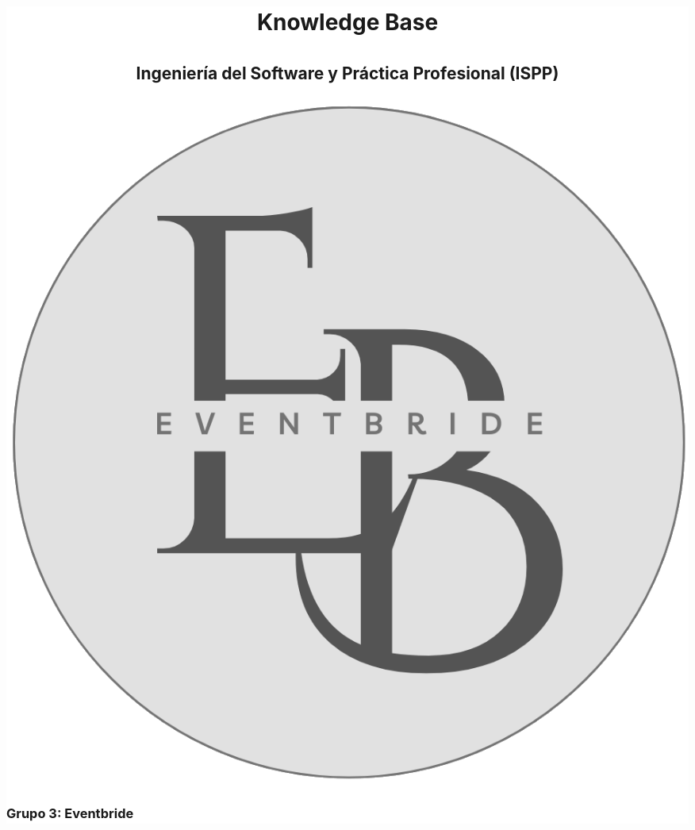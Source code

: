 # <center>Knowledge Base</center>
## <center>Ingeniería del Software y Práctica Profesional (ISPP)</center>
<center><img src="..\img\Eventbride.png"></center>

### Grupo 3: Eventbride
